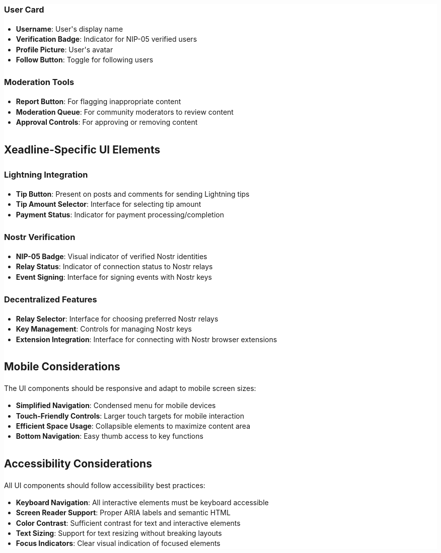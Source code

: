 ### User Card

- **Username**: User's display name
- **Verification Badge**: Indicator for NIP-05 verified users
- **Profile Picture**: User's avatar
- **Follow Button**: Toggle for following users

### Moderation Tools

- **Report Button**: For flagging inappropriate content
- **Moderation Queue**: For community moderators to review content
- **Approval Controls**: For approving or removing content

## Xeadline-Specific UI Elements

### Lightning Integration

- **Tip Button**: Present on posts and comments for sending Lightning tips
- **Tip Amount Selector**: Interface for selecting tip amount
- **Payment Status**: Indicator for payment processing/completion

### Nostr Verification

- **NIP-05 Badge**: Visual indicator of verified Nostr identities
- **Relay Status**: Indicator of connection status to Nostr relays
- **Event Signing**: Interface for signing events with Nostr keys

### Decentralized Features

- **Relay Selector**: Interface for choosing preferred Nostr relays
- **Key Management**: Controls for managing Nostr keys
- **Extension Integration**: Interface for connecting with Nostr browser extensions

## Mobile Considerations

The UI components should be responsive and adapt to mobile screen sizes:

- **Simplified Navigation**: Condensed menu for mobile devices
- **Touch-Friendly Controls**: Larger touch targets for mobile interaction
- **Efficient Space Usage**: Collapsible elements to maximize content area
- **Bottom Navigation**: Easy thumb access to key functions

## Accessibility Considerations

All UI components should follow accessibility best practices:

- **Keyboard Navigation**: All interactive elements must be keyboard accessible
- **Screen Reader Support**: Proper ARIA labels and semantic HTML
- **Color Contrast**: Sufficient contrast for text and interactive elements
- **Text Sizing**: Support for text resizing without breaking layouts
- **Focus Indicators**: Clear visual indication of focused elements
